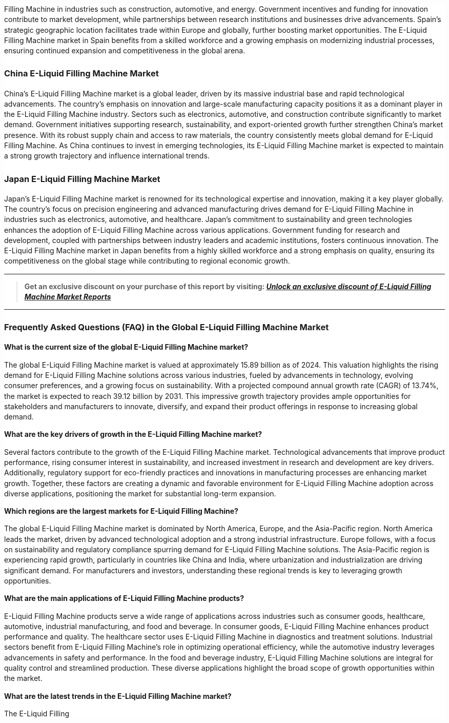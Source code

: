 Filling Machine in industries such as construction, automotive, and energy. Government incentives and funding for innovation contribute to market development, while partnerships between research institutions and businesses drive advancements. Spain&rsquo;s strategic geographic location facilitates trade within Europe and globally, further boosting market opportunities. The E-Liquid Filling Machine market in Spain benefits from a skilled workforce and a growing emphasis on modernizing industrial processes, ensuring continued expansion and competitiveness in the global arena.</p><h3>China E-Liquid Filling Machine Market</h3><p>China&rsquo;s E-Liquid Filling Machine market is a global leader, driven by its massive industrial base and rapid technological advancements. The country&rsquo;s emphasis on innovation and large-scale manufacturing capacity positions it as a dominant player in the E-Liquid Filling Machine industry. Sectors such as electronics, automotive, and construction contribute significantly to market demand. Government initiatives supporting research, sustainability, and export-oriented growth further strengthen China&rsquo;s market presence. With its robust supply chain and access to raw materials, the country consistently meets global demand for E-Liquid Filling Machine. As China continues to invest in emerging technologies, its E-Liquid Filling Machine market is expected to maintain a strong growth trajectory and influence international trends.</p><h3>Japan E-Liquid Filling Machine Market</h3><p>Japan&rsquo;s E-Liquid Filling Machine market is renowned for its technological expertise and innovation, making it a key player globally. The country&rsquo;s focus on precision engineering and advanced manufacturing drives demand for E-Liquid Filling Machine in industries such as electronics, automotive, and healthcare. Japan&rsquo;s commitment to sustainability and green technologies enhances the adoption of E-Liquid Filling Machine across various applications. Government funding for research and development, coupled with partnerships between industry leaders and academic institutions, fosters continuous innovation. The E-Liquid Filling Machine market in Japan benefits from a highly skilled workforce and a strong emphasis on quality, ensuring its competitiveness on the global stage while contributing to regional economic growth.</p><hr /><blockquote><p><strong>Get an exclusive discount on your purchase of this report by visiting: <em><a href="://marketresearchpulse.com/ask-for-discount/47222?utm_source=Github&amp;utm_medium=021">Unlock an exclusive discount of E-Liquid Filling Machine Market Reports</a></em>&nbsp;</strong></p></blockquote><hr /><h3>Frequently Asked Questions (FAQ) in the Global E-Liquid Filling Machine Market</h3><p><strong>What is the current size of the global E-Liquid Filling Machine market?</strong></p><p>The global E-Liquid Filling Machine market is valued at approximately 15.89 billion as of 2024. This valuation highlights the rising demand for E-Liquid Filling Machine solutions across various industries, fueled by advancements in technology, evolving consumer preferences, and a growing focus on sustainability. With a projected compound annual growth rate (CAGR) of 13.74%, the market is expected to reach 39.12 billion by 2031. This impressive growth trajectory provides ample opportunities for stakeholders and manufacturers to innovate, diversify, and expand their product offerings in response to increasing global demand.</p><p><strong>What are the key drivers of growth in the E-Liquid Filling Machine market?</strong></p><p>Several factors contribute to the growth of the E-Liquid Filling Machine market. Technological advancements that improve product performance, rising consumer interest in sustainability, and increased investment in research and development are key drivers. Additionally, regulatory support for eco-friendly practices and innovations in manufacturing processes are enhancing market growth. Together, these factors are creating a dynamic and favorable environment for E-Liquid Filling Machine adoption across diverse applications, positioning the market for substantial long-term expansion.</p><p><strong>Which regions are the largest markets for E-Liquid Filling Machine?</strong></p><p>The global E-Liquid Filling Machine market is dominated by North America, Europe, and the Asia-Pacific region. North America leads the market, driven by advanced technological adoption and a strong industrial infrastructure. Europe follows, with a focus on sustainability and regulatory compliance spurring demand for E-Liquid Filling Machine solutions. The Asia-Pacific region is experiencing rapid growth, particularly in countries like China and India, where urbanization and industrialization are driving significant demand. For manufacturers and investors, understanding these regional trends is key to leveraging growth opportunities.</p><p><strong>What are the main applications of E-Liquid Filling Machine products?</strong></p><p>E-Liquid Filling Machine products serve a wide range of applications across industries such as consumer goods, healthcare, automotive, industrial manufacturing, and food and beverage. In consumer goods, E-Liquid Filling Machine enhances product performance and quality. The healthcare sector uses E-Liquid Filling Machine in diagnostics and treatment solutions. Industrial sectors benefit from E-Liquid Filling Machine&rsquo;s role in optimizing operational efficiency, while the automotive industry leverages advancements in safety and performance. In the food and beverage industry, E-Liquid Filling Machine solutions are integral for quality control and streamlined production. These diverse applications highlight the broad scope of growth opportunities within the market.</p><p><strong>What are the latest trends in the E-Liquid Filling Machine market?</strong></p><p>The E-Liquid Filling